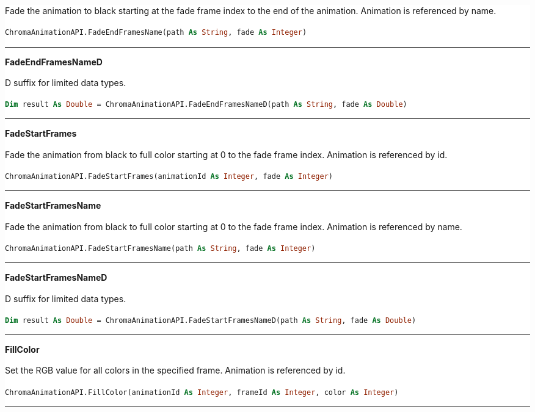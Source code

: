 Fade the animation to black starting at the fade frame index to the end 
of the animation. Animation is referenced by name.

```vb
ChromaAnimationAPI.FadeEndFramesName(path As String, fade As Integer)
```

---

<a name="FadeEndFramesNameD"></a>
**FadeEndFramesNameD**

D suffix for limited data types.

```vb
Dim result As Double = ChromaAnimationAPI.FadeEndFramesNameD(path As String, fade As Double)
```

---

<a name="FadeStartFrames"></a>
**FadeStartFrames**

Fade the animation from black to full color starting at 0 to the fade frame 
index. Animation is referenced by id.

```vb
ChromaAnimationAPI.FadeStartFrames(animationId As Integer, fade As Integer)
```

---

<a name="FadeStartFramesName"></a>
**FadeStartFramesName**

Fade the animation from black to full color starting at 0 to the fade frame 
index. Animation is referenced by name.

```vb
ChromaAnimationAPI.FadeStartFramesName(path As String, fade As Integer)
```

---

<a name="FadeStartFramesNameD"></a>
**FadeStartFramesNameD**

D suffix for limited data types.

```vb
Dim result As Double = ChromaAnimationAPI.FadeStartFramesNameD(path As String, fade As Double)
```

---

<a name="FillColor"></a>
**FillColor**

Set the RGB value for all colors in the specified frame. Animation is referenced 
by id.

```vb
ChromaAnimationAPI.FillColor(animationId As Integer, frameId As Integer, color As Integer)
```

---